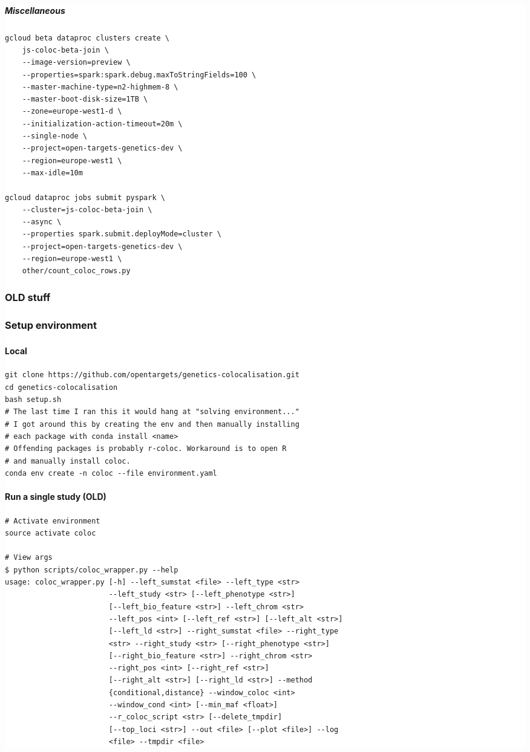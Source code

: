 
##### Miscellaneous

```
gcloud beta dataproc clusters create \
    js-coloc-beta-join \
    --image-version=preview \
    --properties=spark:spark.debug.maxToStringFields=100 \
    --master-machine-type=n2-highmem-8 \
    --master-boot-disk-size=1TB \
    --zone=europe-west1-d \
    --initialization-action-timeout=20m \
    --single-node \
    --project=open-targets-genetics-dev \
    --region=europe-west1 \
    --max-idle=10m

gcloud dataproc jobs submit pyspark \
    --cluster=js-coloc-beta-join \
    --async \
    --properties spark.submit.deployMode=cluster \
    --project=open-targets-genetics-dev \
    --region=europe-west1 \
    other/count_coloc_rows.py
```

### OLD stuff
### Setup environment

#### Local
```
git clone https://github.com/opentargets/genetics-colocalisation.git
cd genetics-colocalisation
bash setup.sh
# The last time I ran this it would hang at "solving environment..."
# I got around this by creating the env and then manually installing
# each package with conda install <name>
# Offending packages is probably r-coloc. Workaround is to open R
# and manually install coloc.
conda env create -n coloc --file environment.yaml
```

#### Run a single study (OLD)

```
# Activate environment
source activate coloc

# View args
$ python scripts/coloc_wrapper.py --help
usage: coloc_wrapper.py [-h] --left_sumstat <file> --left_type <str>
                        --left_study <str> [--left_phenotype <str>]
                        [--left_bio_feature <str>] --left_chrom <str>
                        --left_pos <int> [--left_ref <str>] [--left_alt <str>]
                        [--left_ld <str>] --right_sumstat <file> --right_type
                        <str> --right_study <str> [--right_phenotype <str>]
                        [--right_bio_feature <str>] --right_chrom <str>
                        --right_pos <int> [--right_ref <str>]
                        [--right_alt <str>] [--right_ld <str>] --method
                        {conditional,distance} --window_coloc <int>
                        --window_cond <int> [--min_maf <float>]
                        --r_coloc_script <str> [--delete_tmpdir]
                        [--top_loci <str>] --out <file> [--plot <file>] --log
                        <file> --tmpdir <file>

```